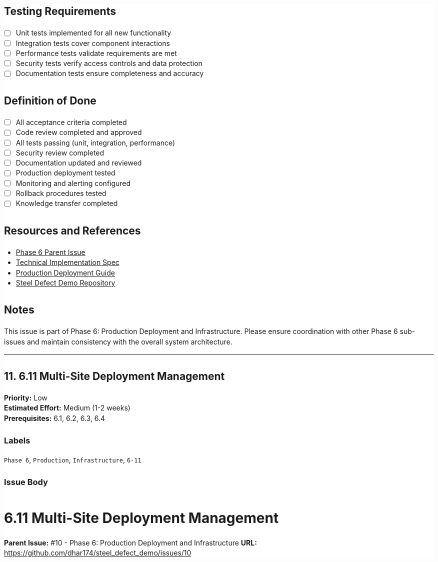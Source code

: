 ## Testing Requirements

- [ ] Unit tests implemented for all new functionality
- [ ] Integration tests cover component interactions
- [ ] Performance tests validate requirements are met
- [ ] Security tests verify access controls and data protection
- [ ] Documentation tests ensure completeness and accuracy

## Definition of Done

- [ ] All acceptance criteria completed
- [ ] Code review completed and approved
- [ ] All tests passing (unit, integration, performance)
- [ ] Security review completed
- [ ] Documentation updated and reviewed
- [ ] Production deployment tested
- [ ] Monitoring and alerting configured
- [ ] Rollback procedures tested
- [ ] Knowledge transfer completed

## Resources and References

- [Phase 6 Parent Issue](https://github.com/dhar174/steel_defect_demo/issues/10)
- [Technical Implementation Spec](/TECHNICAL_IMPLEMENTATION_SPEC.md)
- [Production Deployment Guide](/docs/deployment_guide.md)
- [Steel Defect Demo Repository](https://github.com/dhar174/steel_defect_demo)

## Notes

This issue is part of Phase 6: Production Deployment and Infrastructure. Please ensure coordination with other Phase 6 sub-issues and maintain consistency with the overall system architecture.


---

## 11. 6.11 Multi-Site Deployment Management

**Priority:** Low  
**Estimated Effort:** Medium (1-2 weeks)  
**Prerequisites:** 6.1, 6.2, 6.3, 6.4

### Labels
`Phase 6`, `Production`, `Infrastructure`, `6-11`

### Issue Body
# 6.11 Multi-Site Deployment Management

**Parent Issue:** #10 - Phase 6: Production Deployment and Infrastructure
**URL:** https://github.com/dhar174/steel_defect_demo/issues/10
